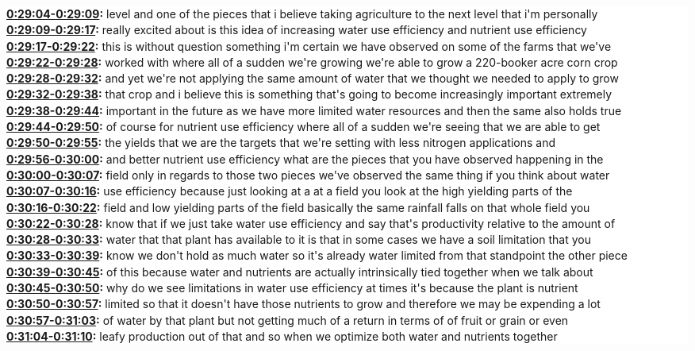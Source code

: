 **[0:29:04-0:29:09](https://podcast.vhostevents.com/uncategorized/jerry-hatfield-on-why-should-we-care-about-soil-health/#t=0:29:04):**  level and one of the pieces that i believe taking agriculture to the next level that i'm personally  
**[0:29:09-0:29:17](https://podcast.vhostevents.com/uncategorized/jerry-hatfield-on-why-should-we-care-about-soil-health/#t=0:29:09):**  really excited about is this idea of increasing water use efficiency and nutrient use efficiency  
**[0:29:17-0:29:22](https://podcast.vhostevents.com/uncategorized/jerry-hatfield-on-why-should-we-care-about-soil-health/#t=0:29:17):**  this is without question something i'm certain we have observed on some of the farms that we've  
**[0:29:22-0:29:28](https://podcast.vhostevents.com/uncategorized/jerry-hatfield-on-why-should-we-care-about-soil-health/#t=0:29:22):**  worked with where all of a sudden we're growing we're able to grow a 220-booker acre corn crop  
**[0:29:28-0:29:32](https://podcast.vhostevents.com/uncategorized/jerry-hatfield-on-why-should-we-care-about-soil-health/#t=0:29:28):**  and yet we're not applying the same amount of water that we thought we needed to apply to grow  
**[0:29:32-0:29:38](https://podcast.vhostevents.com/uncategorized/jerry-hatfield-on-why-should-we-care-about-soil-health/#t=0:29:32):**  that crop and i believe this is something that's going to become increasingly important extremely  
**[0:29:38-0:29:44](https://podcast.vhostevents.com/uncategorized/jerry-hatfield-on-why-should-we-care-about-soil-health/#t=0:29:38):**  important in the future as we have more limited water resources and then the same also holds true  
**[0:29:44-0:29:50](https://podcast.vhostevents.com/uncategorized/jerry-hatfield-on-why-should-we-care-about-soil-health/#t=0:29:44):**  of course for nutrient use efficiency where all of a sudden we're seeing that we are able to get  
**[0:29:50-0:29:55](https://podcast.vhostevents.com/uncategorized/jerry-hatfield-on-why-should-we-care-about-soil-health/#t=0:29:50):**  the yields that we are the targets that we're setting with less nitrogen applications and  
**[0:29:56-0:30:00](https://podcast.vhostevents.com/uncategorized/jerry-hatfield-on-why-should-we-care-about-soil-health/#t=0:29:56):**  and better nutrient use efficiency what are the pieces that you have observed happening in the  
**[0:30:00-0:30:07](https://podcast.vhostevents.com/uncategorized/jerry-hatfield-on-why-should-we-care-about-soil-health/#t=0:30:00):**  field only in regards to those two pieces we've observed the same thing if you think about water  
**[0:30:07-0:30:16](https://podcast.vhostevents.com/uncategorized/jerry-hatfield-on-why-should-we-care-about-soil-health/#t=0:30:07):**  use efficiency because just looking at a at a field you look at the high yielding parts of the  
**[0:30:16-0:30:22](https://podcast.vhostevents.com/uncategorized/jerry-hatfield-on-why-should-we-care-about-soil-health/#t=0:30:16):**  field and low yielding parts of the field basically the same rainfall falls on that whole field you  
**[0:30:22-0:30:28](https://podcast.vhostevents.com/uncategorized/jerry-hatfield-on-why-should-we-care-about-soil-health/#t=0:30:22):**  know that if we just take water use efficiency and say that's productivity relative to the amount of  
**[0:30:28-0:30:33](https://podcast.vhostevents.com/uncategorized/jerry-hatfield-on-why-should-we-care-about-soil-health/#t=0:30:28):**  water that that plant has available to it is that in some cases we have a soil limitation that you  
**[0:30:33-0:30:39](https://podcast.vhostevents.com/uncategorized/jerry-hatfield-on-why-should-we-care-about-soil-health/#t=0:30:33):**  know we don't hold as much water so it's already water limited from that standpoint the other piece  
**[0:30:39-0:30:45](https://podcast.vhostevents.com/uncategorized/jerry-hatfield-on-why-should-we-care-about-soil-health/#t=0:30:39):**  of this because water and nutrients are actually intrinsically tied together when we talk about  
**[0:30:45-0:30:50](https://podcast.vhostevents.com/uncategorized/jerry-hatfield-on-why-should-we-care-about-soil-health/#t=0:30:45):**  why do we see limitations in water use efficiency at times it's because the plant is nutrient  
**[0:30:50-0:30:57](https://podcast.vhostevents.com/uncategorized/jerry-hatfield-on-why-should-we-care-about-soil-health/#t=0:30:50):**  limited so that it doesn't have those nutrients to grow and therefore we may be expending a lot  
**[0:30:57-0:31:03](https://podcast.vhostevents.com/uncategorized/jerry-hatfield-on-why-should-we-care-about-soil-health/#t=0:30:57):**  of water by that plant but not getting much of a return in terms of of fruit or grain or even  
**[0:31:04-0:31:10](https://podcast.vhostevents.com/uncategorized/jerry-hatfield-on-why-should-we-care-about-soil-health/#t=0:31:04):**  leafy production out of that and so when we optimize both water and nutrients together  